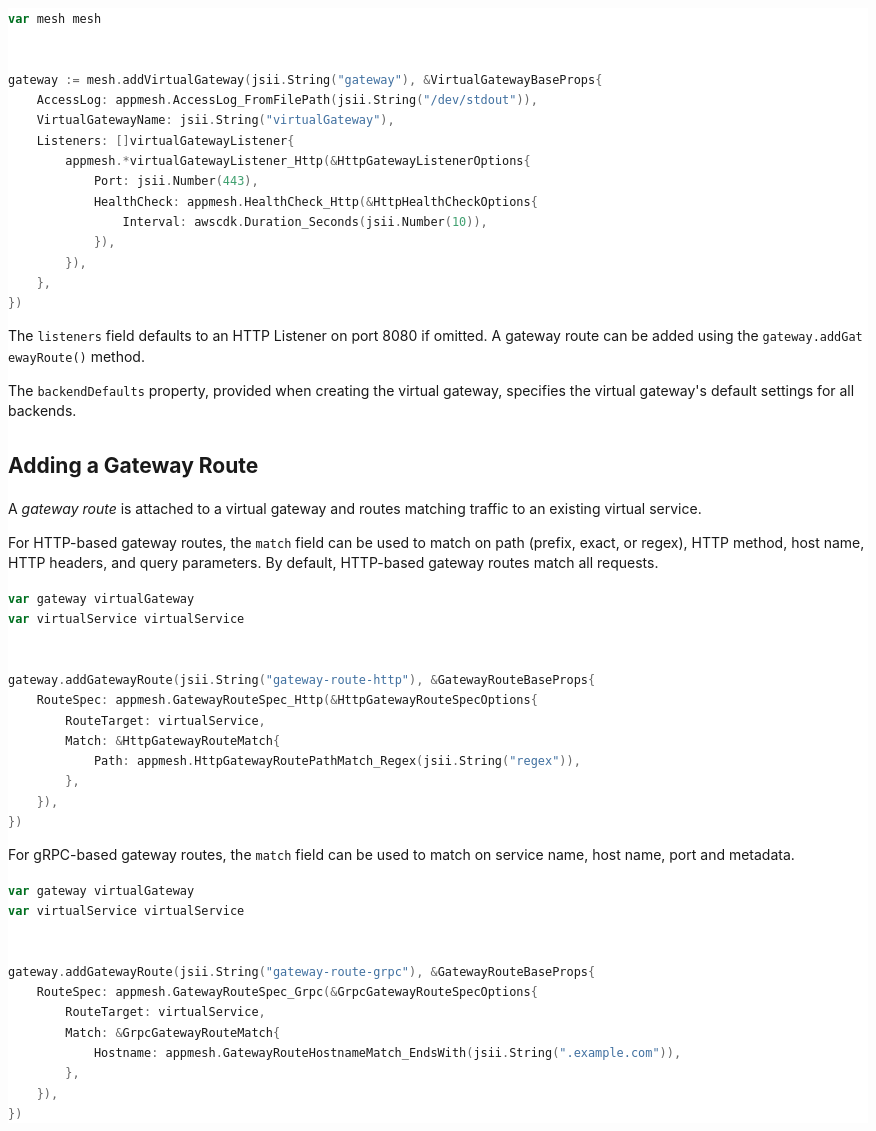 ```go
var mesh mesh


gateway := mesh.addVirtualGateway(jsii.String("gateway"), &VirtualGatewayBaseProps{
	AccessLog: appmesh.AccessLog_FromFilePath(jsii.String("/dev/stdout")),
	VirtualGatewayName: jsii.String("virtualGateway"),
	Listeners: []virtualGatewayListener{
		appmesh.*virtualGatewayListener_Http(&HttpGatewayListenerOptions{
			Port: jsii.Number(443),
			HealthCheck: appmesh.HealthCheck_Http(&HttpHealthCheckOptions{
				Interval: awscdk.Duration_Seconds(jsii.Number(10)),
			}),
		}),
	},
})
```

The `listeners` field defaults to an HTTP Listener on port 8080 if omitted.
A gateway route can be added using the `gateway.addGatewayRoute()` method.

The `backendDefaults` property, provided when creating the virtual gateway, specifies the virtual gateway's default settings for all backends.

## Adding a Gateway Route

A *gateway route* is attached to a virtual gateway and routes matching traffic to an existing virtual service.

For HTTP-based gateway routes, the `match` field can be used to match on
path (prefix, exact, or regex), HTTP method, host name, HTTP headers, and query parameters.
By default, HTTP-based gateway routes match all requests.

```go
var gateway virtualGateway
var virtualService virtualService


gateway.addGatewayRoute(jsii.String("gateway-route-http"), &GatewayRouteBaseProps{
	RouteSpec: appmesh.GatewayRouteSpec_Http(&HttpGatewayRouteSpecOptions{
		RouteTarget: virtualService,
		Match: &HttpGatewayRouteMatch{
			Path: appmesh.HttpGatewayRoutePathMatch_Regex(jsii.String("regex")),
		},
	}),
})
```

For gRPC-based gateway routes, the `match` field can be used to match on service name, host name, port and metadata.

```go
var gateway virtualGateway
var virtualService virtualService


gateway.addGatewayRoute(jsii.String("gateway-route-grpc"), &GatewayRouteBaseProps{
	RouteSpec: appmesh.GatewayRouteSpec_Grpc(&GrpcGatewayRouteSpecOptions{
		RouteTarget: virtualService,
		Match: &GrpcGatewayRouteMatch{
			Hostname: appmesh.GatewayRouteHostnameMatch_EndsWith(jsii.String(".example.com")),
		},
	}),
})
```
